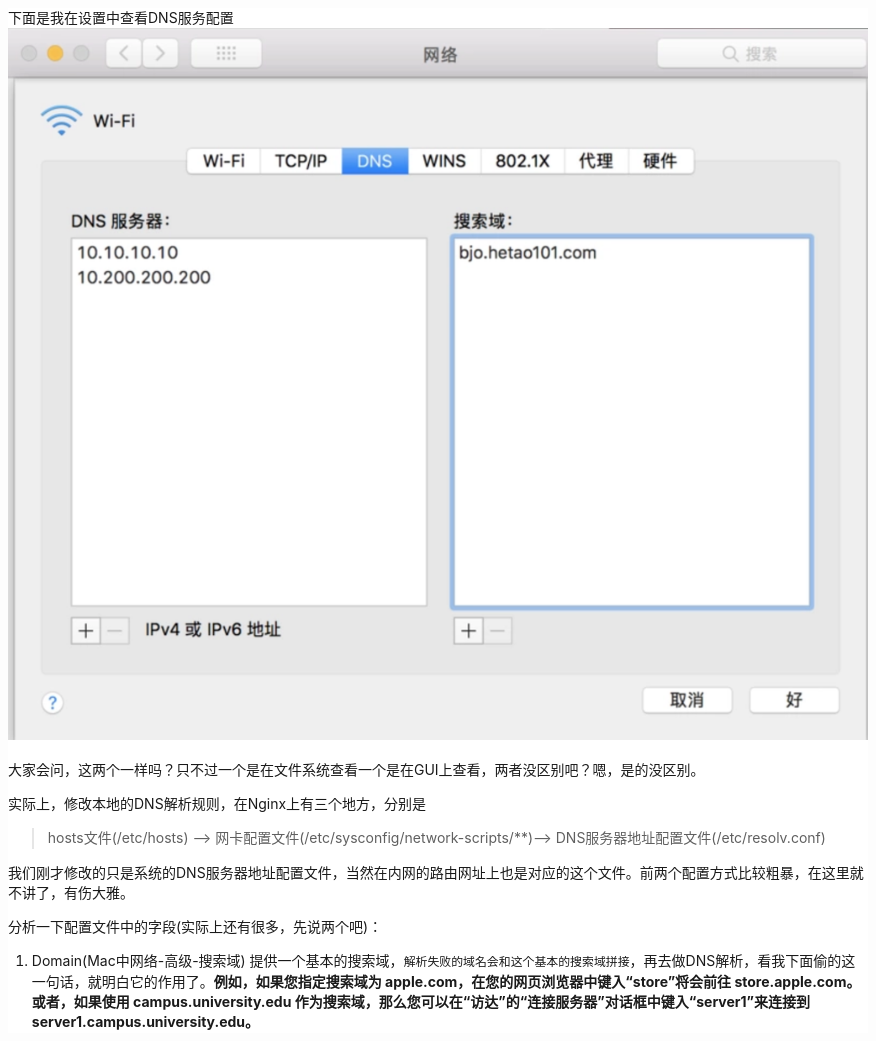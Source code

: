 下面是我在设置中查看DNS服务配置
![clipboard.png](../../../../assets/img/dns/2.png)

大家会问，这两个一样吗？只不过一个是在文件系统查看一个是在GUI上查看，两者没区别吧？嗯，是的没区别。

实际上，修改本地的DNS解析规则，在Nginx上有三个地方，分别是

> hosts文件(/etc/hosts) --> 网卡配置文件(/etc/sysconfig/network-scripts/**)--> DNS服务器地址配置文件(/etc/resolv.conf)

我们刚才修改的只是系统的DNS服务器地址配置文件，当然在内网的路由网址上也是对应的这个文件。前两个配置方式比较粗暴，在这里就不讲了，有伤大雅。

分析一下配置文件中的字段(实际上还有很多，先说两个吧)：

1. Domain(Mac中网络-高级-搜索域) 提供一个基本的搜索域，`解析失败的域名会和这个基本的搜索域拼接`，再去做DNS解析，看我下面偷的这一句话，就明白它的作用了。**例如，如果您指定搜索域为 apple.com，在您的网页浏览器中键入“store”将会前往 store.apple.com。或者，如果使用 campus.university.edu 作为搜索域，那么您可以在“访达”的“连接服务器”对话框中键入“server1”来连接到 server1.campus.university.edu。**
